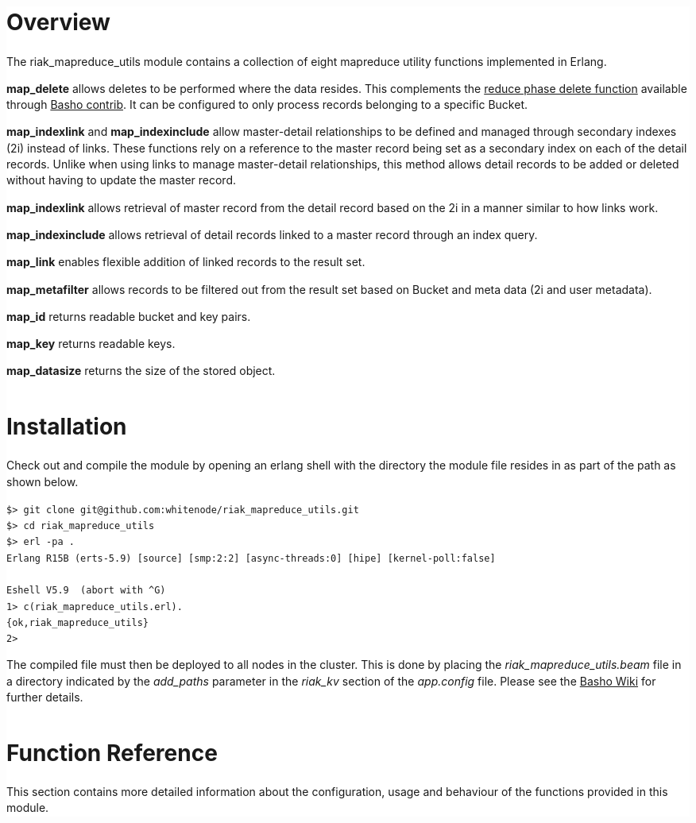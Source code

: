 Overview
========

The riak_mapreduce_utils module contains a collection of eight mapreduce utility functions implemented in Erlang.

**map_delete** allows deletes to be performed where the data resides. This complements the [reduce phase delete function](http://contrib.basho.com/delete_keys.html) available through [Basho contrib](http://contrib.basho.com/). It can be configured to only process records belonging to a specific Bucket.

**map_indexlink** and **map_indexinclude** allow master-detail relationships to be defined and managed through secondary indexes (2i) instead of links. These functions rely on a reference to the master record being set as a secondary index on each of the detail records. Unlike when using links to manage master-detail relationships, this method allows detail records to be added or deleted without having to update the master record. 

**map_indexlink** allows retrieval of master record from the detail record based on the 2i in a manner similar to how links work.

**map_indexinclude** allows retrieval of detail records linked to a master record through an index query. 

**map_link** enables flexible addition of linked records to the result set.

**map_metafilter** allows records to be filtered out from the result set based on Bucket and meta data (2i and user metadata).

**map_id** returns readable bucket and key pairs. 

**map_key** returns readable keys.

**map_datasize** returns the size of the stored object.

Installation
============

Check out and compile the module by opening an erlang shell with the directory the module file resides in as part of the path as shown below.

    $> git clone git@github.com:whitenode/riak_mapreduce_utils.git
    $> cd riak_mapreduce_utils
    $> erl -pa .
    Erlang R15B (erts-5.9) [source] [smp:2:2] [async-threads:0] [hipe] [kernel-poll:false]
    
    Eshell V5.9  (abort with ^G)
    1> c(riak_mapreduce_utils.erl).
    {ok,riak_mapreduce_utils}
    2> 

The compiled file must then be deployed to all nodes in the cluster. This is done by placing the *riak_mapreduce_utils.beam* file in a directory indicated by the *add_paths* parameter in the *riak_kv* section of the *app.config* file. Please see the [Basho Wiki](http://wiki.basho.com/Configuration-Files.html) for further details.

Function Reference
==================

This section contains more detailed information about the configuration, usage and behaviour of the functions provided in this module.
